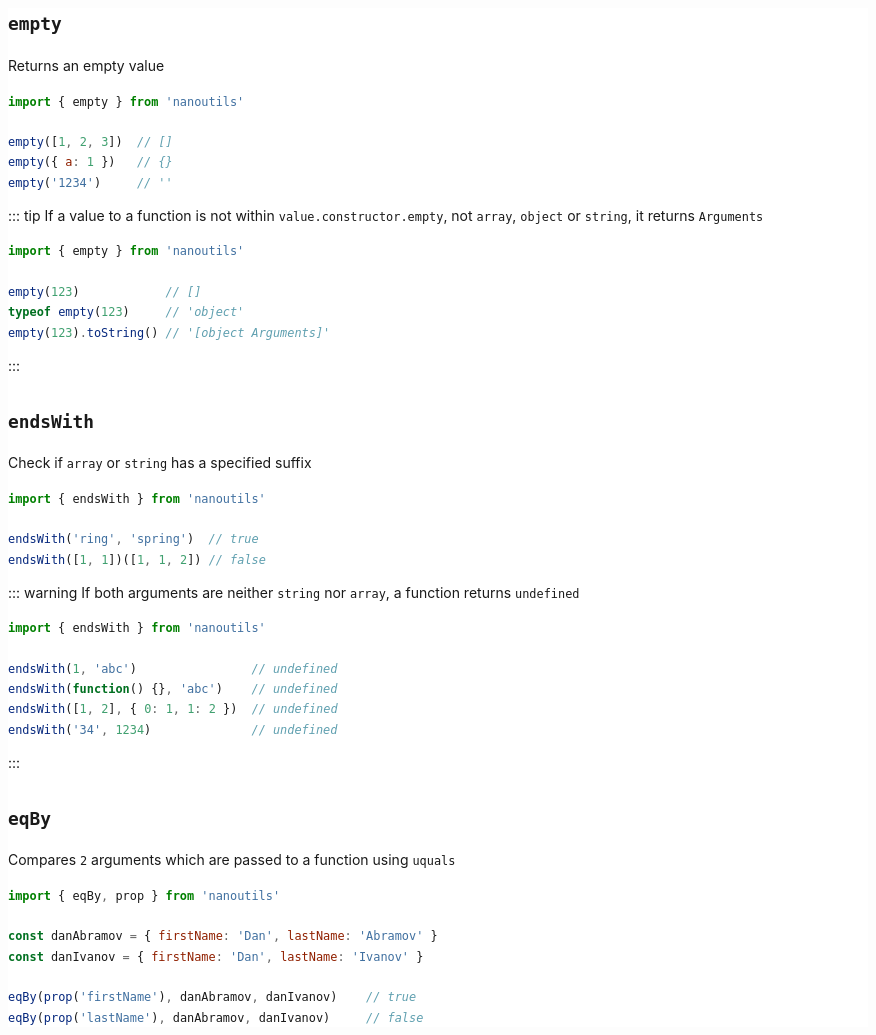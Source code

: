 ## `empty`

Returns an empty value

```js
import { empty } from 'nanoutils'

empty([1, 2, 3])  // []
empty({ a: 1 })   // {}
empty('1234')     // ''
```

::: tip
If a value to a function is not within `value.constructor.empty`, not `array`, `object` or `string`, it returns `Arguments`

```js
import { empty } from 'nanoutils'

empty(123)            // []
typeof empty(123)     // 'object'
empty(123).toString() // '[object Arguments]'
```
:::

## `endsWith`

Check if `array` or `string` has a specified suffix

```js
import { endsWith } from 'nanoutils'

endsWith('ring', 'spring')  // true
endsWith([1, 1])([1, 1, 2]) // false
```

::: warning
If both arguments are neither `string` nor `array`, a function returns `undefined`

```js
import { endsWith } from 'nanoutils'

endsWith(1, 'abc')                // undefined
endsWith(function() {}, 'abc')    // undefined
endsWith([1, 2], { 0: 1, 1: 2 })  // undefined
endsWith('34', 1234)              // undefined
```
:::

## `eqBy`

Compares `2` arguments which are passed to a function using `uquals`

```js
import { eqBy, prop } from 'nanoutils'

const danAbramov = { firstName: 'Dan', lastName: 'Abramov' }
const danIvanov = { firstName: 'Dan', lastName: 'Ivanov' }

eqBy(prop('firstName'), danAbramov, danIvanov)    // true
eqBy(prop('lastName'), danAbramov, danIvanov)     // false
```

